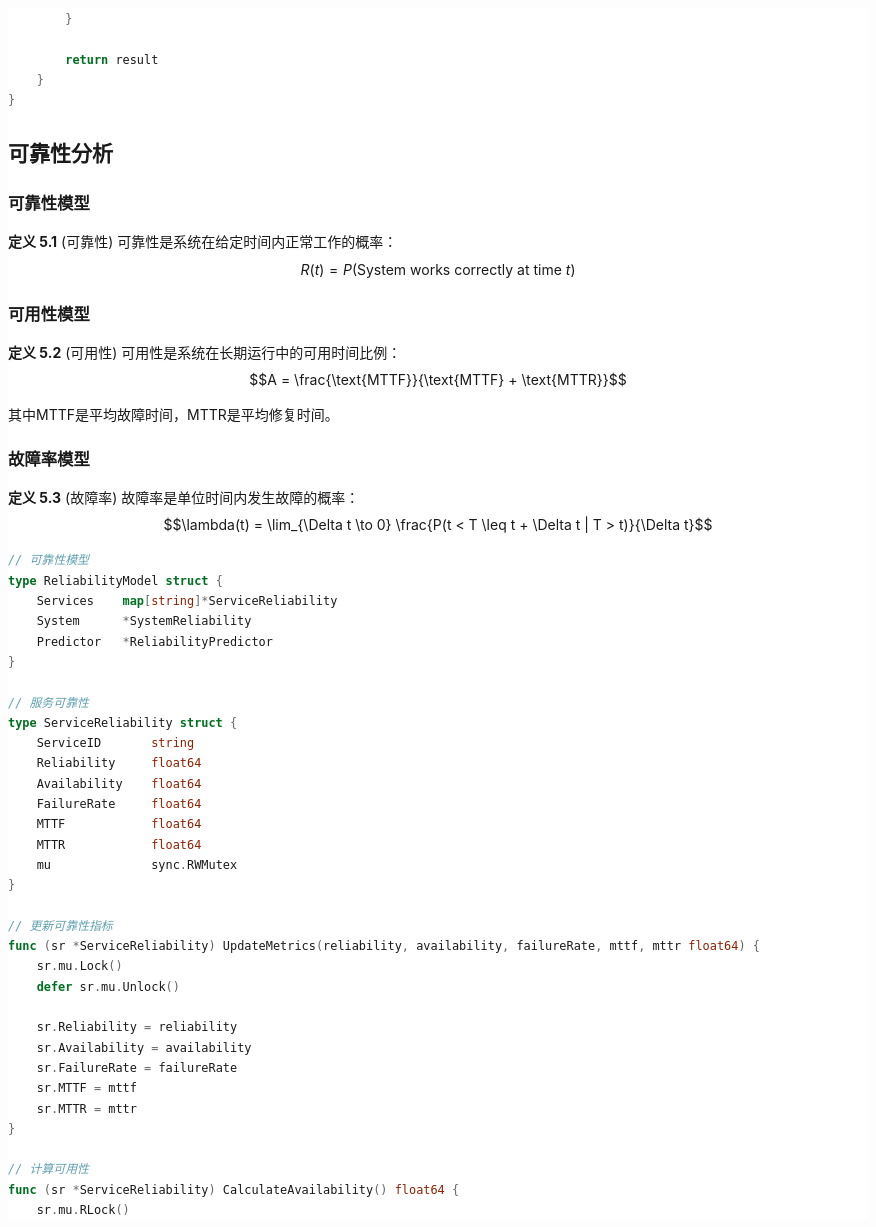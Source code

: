 ```go
        }
        
        return result
    }
}
```

## 可靠性分析

### 可靠性模型

**定义 5.1** (可靠性)
可靠性是系统在给定时间内正常工作的概率：
$$R(t) = P(\text{System works correctly at time } t)$$

### 可用性模型

**定义 5.2** (可用性)
可用性是系统在长期运行中的可用时间比例：
$$A = \frac{\text{MTTF}}{\text{MTTF} + \text{MTTR}}$$

其中MTTF是平均故障时间，MTTR是平均修复时间。

### 故障率模型

**定义 5.3** (故障率)
故障率是单位时间内发生故障的概率：
$$\lambda(t) = \lim_{\Delta t \to 0} \frac{P(t < T \leq t + \Delta t | T > t)}{\Delta t}$$

```go
// 可靠性模型
type ReliabilityModel struct {
    Services    map[string]*ServiceReliability
    System      *SystemReliability
    Predictor   *ReliabilityPredictor
}

// 服务可靠性
type ServiceReliability struct {
    ServiceID       string
    Reliability     float64
    Availability    float64
    FailureRate     float64
    MTTF            float64
    MTTR            float64
    mu              sync.RWMutex
}

// 更新可靠性指标
func (sr *ServiceReliability) UpdateMetrics(reliability, availability, failureRate, mttf, mttr float64) {
    sr.mu.Lock()
    defer sr.mu.Unlock()
    
    sr.Reliability = reliability
    sr.Availability = availability
    sr.FailureRate = failureRate
    sr.MTTF = mttf
    sr.MTTR = mttr
}

// 计算可用性
func (sr *ServiceReliability) CalculateAvailability() float64 {
    sr.mu.RLock()
```